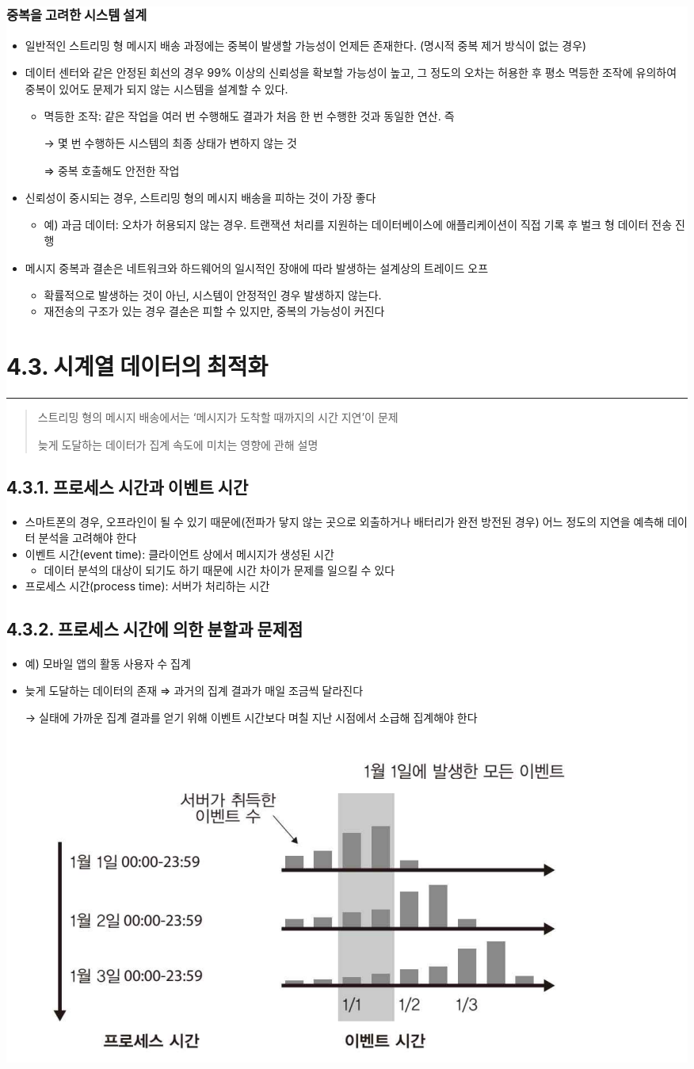 ### 중복을 고려한 시스템 설계

- 일반적인 스트리밍 형 메시지 배송 과정에는 중복이 발생할 가능성이 언제든 존재한다. (명시적 중복 제거 방식이 없는 경우)
- 데이터 센터와 같은 안정된 회선의 경우 99% 이상의 신뢰성을 확보할 가능성이 높고, 그 정도의 오차는 허용한 후 평소 멱등한 조작에 유의하여 중복이 있어도 문제가 되지 않는 시스템을 설계할 수 있다.
    - 멱등한 조작: 같은 작업을 여러 번 수행해도 결과가 처음 한 번 수행한 것과 동일한 연산. 즉
        
        → 몇 번 수행하든 시스템의 최종 상태가 변하지 않는 것 
        
        ⇒ 중복 호출해도 안전한 작업
        
- 신뢰성이 중시되는 경우, 스트리밍 형의 메시지 배송을 피하는 것이 가장 좋다
    - 예) 과금 데이터: 오차가 허용되지 않는 경우. 트랜잭션 처리를 지원하는 데이터베이스에 애플리케이션이 직접 기록 후 벌크 형 데이터 전송 진행
- 메시지 중복과 결손은 네트워크와 하드웨어의 일시적인 장애에 따라 발생하는 설계상의 트레이드 오프
    - 확률적으로 발생하는 것이 아닌, 시스템이 안정적인 경우 발생하지 않는다.
    - 재전송의 구조가 있는 경우 결손은 피할 수 있지만, 중복의 가능성이 커진다

# 4.3. 시계열 데이터의 최적화

---

> 스트리밍 형의 메시지 배송에서는 ‘메시지가 도착할 때까지의 시간 지연’이 문제
> 
> 
> 늦게 도달하는 데이터가 집계 속도에 미치는 영향에 관해 설명 
> 

## 4.3.1. 프로세스 시간과 이벤트 시간

- 스마트폰의 경우, 오프라인이 될 수 있기 때문에(전파가 닿지 않는 곳으로 외출하거나 배터리가 완전 방전된 경우) 어느 정도의 지연을 예측해 데이터 분석을 고려해야 한다
- 이벤트 시간(event time): 클라이언트 상에서 메시지가 생성된 시간
    - 데이터 분석의 대상이 되기도 하기 때문에 시간 차이가 문제를 일으킬 수 있다
- 프로세스 시간(process time): 서버가 처리하는 시간

## 4.3.2. 프로세스 시간에 의한 분할과 문제점

- 예) 모바일 앱의 활동 사용자 수 집계
- 늦게 도달하는 데이터의 존재 ⇒ 과거의 집계 결과가 매일 조금씩 달라진다
    
    → 실태에 가까운 집계 결과를 얻기 위해 이벤트 시간보다 며칠 지난 시점에서 소급해 집계해야 한다
    
    ![image.png](./assert/4장/image%2015.png)
    